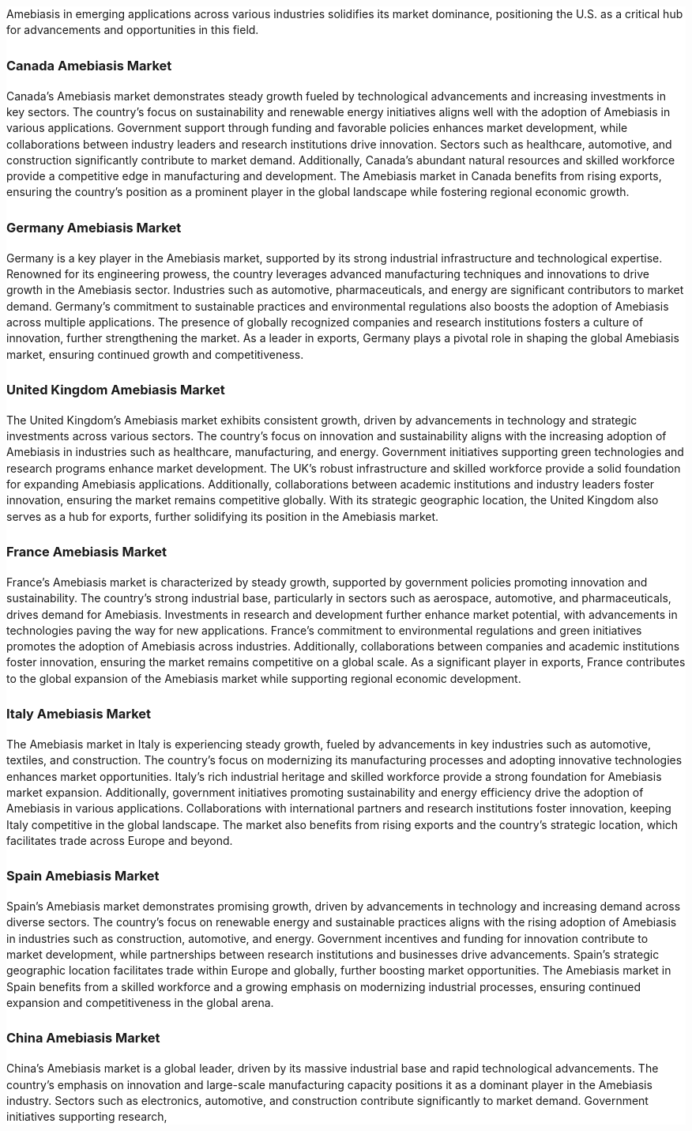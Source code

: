 Amebiasis in emerging applications across various industries solidifies its market dominance, positioning the U.S. as a critical hub for advancements and opportunities in this field.</p><h3>Canada Amebiasis Market</h3><p>Canada&rsquo;s Amebiasis market demonstrates steady growth fueled by technological advancements and increasing investments in key sectors. The country&rsquo;s focus on sustainability and renewable energy initiatives aligns well with the adoption of Amebiasis in various applications. Government support through funding and favorable policies enhances market development, while collaborations between industry leaders and research institutions drive innovation. Sectors such as healthcare, automotive, and construction significantly contribute to market demand. Additionally, Canada&rsquo;s abundant natural resources and skilled workforce provide a competitive edge in manufacturing and development. The Amebiasis market in Canada benefits from rising exports, ensuring the country&rsquo;s position as a prominent player in the global landscape while fostering regional economic growth.</p><h3>Germany Amebiasis Market</h3><p>Germany is a key player in the Amebiasis market, supported by its strong industrial infrastructure and technological expertise. Renowned for its engineering prowess, the country leverages advanced manufacturing techniques and innovations to drive growth in the Amebiasis sector. Industries such as automotive, pharmaceuticals, and energy are significant contributors to market demand. Germany&rsquo;s commitment to sustainable practices and environmental regulations also boosts the adoption of Amebiasis across multiple applications. The presence of globally recognized companies and research institutions fosters a culture of innovation, further strengthening the market. As a leader in exports, Germany plays a pivotal role in shaping the global Amebiasis market, ensuring continued growth and competitiveness.</p><h3>United Kingdom Amebiasis Market</h3><p>The United Kingdom&rsquo;s Amebiasis market exhibits consistent growth, driven by advancements in technology and strategic investments across various sectors. The country&rsquo;s focus on innovation and sustainability aligns with the increasing adoption of Amebiasis in industries such as healthcare, manufacturing, and energy. Government initiatives supporting green technologies and research programs enhance market development. The UK&rsquo;s robust infrastructure and skilled workforce provide a solid foundation for expanding Amebiasis applications. Additionally, collaborations between academic institutions and industry leaders foster innovation, ensuring the market remains competitive globally. With its strategic geographic location, the United Kingdom also serves as a hub for exports, further solidifying its position in the Amebiasis market.</p><h3>France Amebiasis Market</h3><p>France&rsquo;s Amebiasis market is characterized by steady growth, supported by government policies promoting innovation and sustainability. The country&rsquo;s strong industrial base, particularly in sectors such as aerospace, automotive, and pharmaceuticals, drives demand for Amebiasis. Investments in research and development further enhance market potential, with advancements in technologies paving the way for new applications. France&rsquo;s commitment to environmental regulations and green initiatives promotes the adoption of Amebiasis across industries. Additionally, collaborations between companies and academic institutions foster innovation, ensuring the market remains competitive on a global scale. As a significant player in exports, France contributes to the global expansion of the Amebiasis market while supporting regional economic development.</p><h3>Italy Amebiasis Market</h3><p>The Amebiasis market in Italy is experiencing steady growth, fueled by advancements in key industries such as automotive, textiles, and construction. The country&rsquo;s focus on modernizing its manufacturing processes and adopting innovative technologies enhances market opportunities. Italy&rsquo;s rich industrial heritage and skilled workforce provide a strong foundation for Amebiasis market expansion. Additionally, government initiatives promoting sustainability and energy efficiency drive the adoption of Amebiasis in various applications. Collaborations with international partners and research institutions foster innovation, keeping Italy competitive in the global landscape. The market also benefits from rising exports and the country&rsquo;s strategic location, which facilitates trade across Europe and beyond.</p><h3>Spain Amebiasis Market</h3><p>Spain&rsquo;s Amebiasis market demonstrates promising growth, driven by advancements in technology and increasing demand across diverse sectors. The country&rsquo;s focus on renewable energy and sustainable practices aligns with the rising adoption of Amebiasis in industries such as construction, automotive, and energy. Government incentives and funding for innovation contribute to market development, while partnerships between research institutions and businesses drive advancements. Spain&rsquo;s strategic geographic location facilitates trade within Europe and globally, further boosting market opportunities. The Amebiasis market in Spain benefits from a skilled workforce and a growing emphasis on modernizing industrial processes, ensuring continued expansion and competitiveness in the global arena.</p><h3>China Amebiasis Market</h3><p>China&rsquo;s Amebiasis market is a global leader, driven by its massive industrial base and rapid technological advancements. The country&rsquo;s emphasis on innovation and large-scale manufacturing capacity positions it as a dominant player in the Amebiasis industry. Sectors such as electronics, automotive, and construction contribute significantly to market demand. Government initiatives supporting research,
